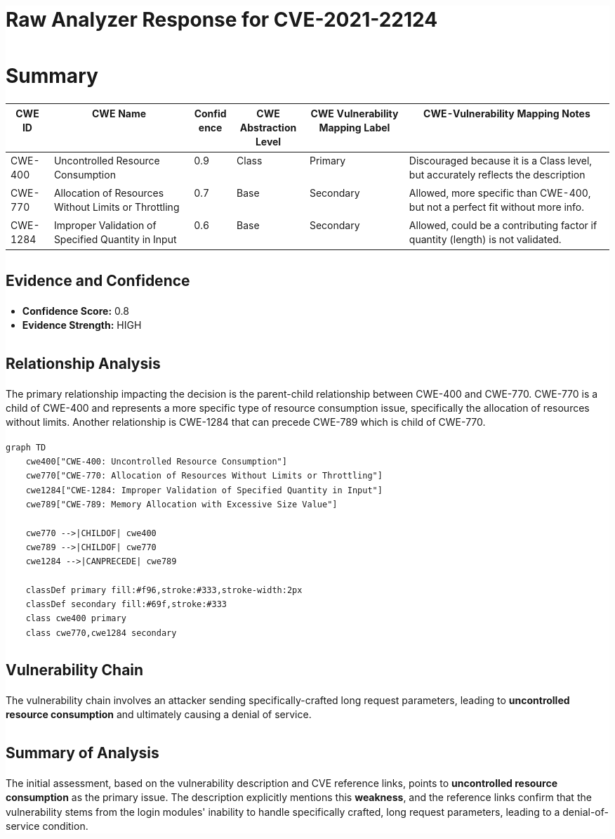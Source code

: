 # Raw Analyzer Response for CVE-2021-22124

# Summary
| CWE ID  | CWE Name | Confidence | CWE Abstraction Level | CWE Vulnerability Mapping Label | CWE-Vulnerability Mapping Notes |
|----------------|--------------------------------------------------|-------------------|--------------------------|-----------------------------------|------------------------------------------------------------------------------------------------------|
| CWE-400 | Uncontrolled Resource Consumption | 0.9 | Class | Primary | Discouraged because it is a Class level, but accurately reflects the description |
| CWE-770 | Allocation of Resources Without Limits or Throttling | 0.7 | Base | Secondary | Allowed, more specific than CWE-400, but not a perfect fit without more info. |
| CWE-1284 | Improper Validation of Specified Quantity in Input | 0.6 | Base | Secondary | Allowed, could be a contributing factor if quantity (length) is not validated. |

## Evidence and Confidence

*   **Confidence Score:** 0.8
*   **Evidence Strength:** HIGH

## Relationship Analysis
The primary relationship impacting the decision is the parent-child relationship between CWE-400 and CWE-770. CWE-770 is a child of CWE-400 and represents a more specific type of resource consumption issue, specifically the allocation of resources without limits. Another relationship is CWE-1284 that can precede CWE-789 which is child of CWE-770.
```mermaid
graph TD
    cwe400["CWE-400: Uncontrolled Resource Consumption"]
    cwe770["CWE-770: Allocation of Resources Without Limits or Throttling"]
    cwe1284["CWE-1284: Improper Validation of Specified Quantity in Input"]
    cwe789["CWE-789: Memory Allocation with Excessive Size Value"]
    
    cwe770 -->|CHILDOF| cwe400
    cwe789 -->|CHILDOF| cwe770
    cwe1284 -->|CANPRECEDE| cwe789
    
    classDef primary fill:#f96,stroke:#333,stroke-width:2px
    classDef secondary fill:#69f,stroke:#333
    class cwe400 primary
    class cwe770,cwe1284 secondary
```

## Vulnerability Chain
The vulnerability chain involves an attacker sending specifically-crafted long request parameters, leading to **uncontrolled resource consumption** and ultimately causing a denial of service.

## Summary of Analysis
The initial assessment, based on the vulnerability description and CVE reference links, points to **uncontrolled resource consumption** as the primary issue. The description explicitly mentions this **weakness**, and the reference links confirm that the vulnerability stems from the login modules' inability to handle specifically crafted, long request parameters, leading to a denial-of-service condition.
